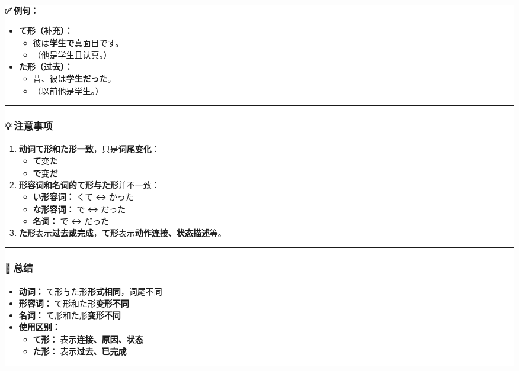 **✅ 例句：**
- **て形（补充）：**
    - 彼は**学生で**真面目です。
    - （他是学生且认真。）
- **た形（过去）：**
    - 昔、彼は**学生だった**。
    - （以前他是学生。）

---

### **💡 注意事项**
1. **动词て形和た形一致**，只是**词尾变化**：
    - **て**变**た**
    - **で**变**だ**
2. **形容词和名词的て形与た形**并不一致：
    - **い形容词：** くて ↔ かった
    - **な形容词：** で ↔ だった
    - **名词：** で ↔ だった
3. **た形**表示**过去或完成**，**て形**表示**动作连接、状态描述**等。

---

### **🔗 总结**
- **动词：** て形与た形**形式相同**，词尾不同
- **形容词：** て形和た形**变形不同**
- **名词：** て形和た形**变形不同**
- **使用区别：**
    - **て形：** 表示**连接、原因、状态**
    - **た形：** 表示**过去、已完成**

---


